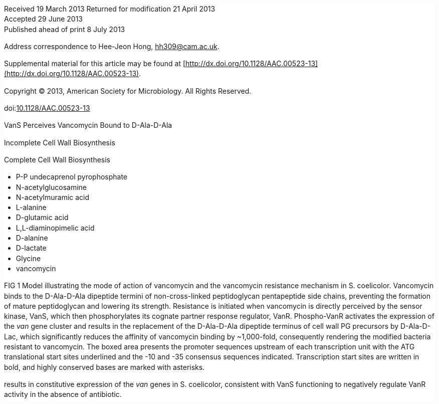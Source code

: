 Received 19 March 2013 Returned for modification 21 April 2013  
Accepted 29 June 2013  
Published ahead of print 8 July 2013  

Address correspondence to Hee-Jeon Hong, hh309@cam.ac.uk.  

Supplemental material for this article may be found at [http://dx.doi.org/10.1128/AAC.00523-13](http://dx.doi.org/10.1128/AAC.00523-13).

Copyright © 2013, American Society for Microbiology. All Rights Reserved.  

doi:[10.1128/AAC.00523-13](https://doi.org/10.1128/AAC.00523-13)

VanS Perceives Vancomycin Bound to D-Ala-D-Ala

Incomplete Cell Wall Biosynthesis

Complete Cell Wall Biosynthesis

- P-P undecaprenol pyrophosphate
- N-acetylglucosamine
- N-acetylmuramic acid
- L-alanine
- D-glutamic acid
- L,L-diaminopimelic acid
- D-alanine
- D-lactate
- Glycine
- vancomycin

FIG 1 Model illustrating the mode of action of vancomycin and the vancomycin resistance mechanism in S. coelicolor. Vancomycin binds to the D-Ala-D-Ala dipeptide termini of non-cross-linked peptidoglycan pentapeptide side chains, preventing the formation of mature peptidoglycan and lowering its strength. Resistance is initiated when vancomycin is directly perceived by the sensor kinase, VanS, which then phosphorylates its cognate partner response regulator, VanR. Phospho-VanR activates the expression of the *van* gene cluster and results in the replacement of the D-Ala-D-Ala dipeptide terminus of cell wall PG precursors by D-Ala-D-Lac, which significantly reduces the affinity of vancomycin binding by ~1,000-fold, consequently rendering the modified bacteria resistant to vancomycin. The boxed area presents the promoter sequences upstream of each transcription unit with the ATG translational start sites underlined and the -10 and -35 consensus sequences indicated. Transcription start sites are written in bold, and highly conserved bases are marked with asterisks.

results in constitutive expression of the *van* genes in S. coelicolor, consistent with VanS functioning to negatively regulate VanR activity in the absence of antibiotic.
